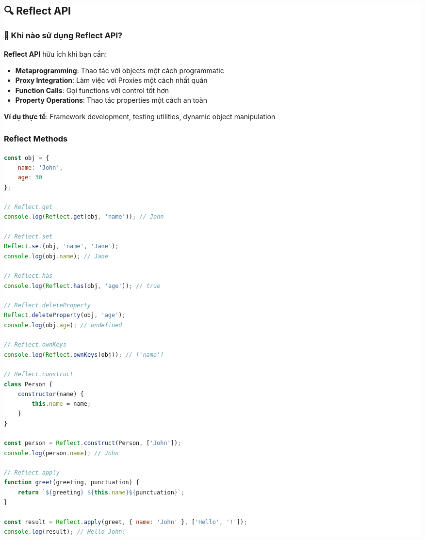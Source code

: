## 🔍 Reflect API

### 🎯 Khi nào sử dụng Reflect API?

**Reflect API** hữu ích khi bạn cần:
- **Metaprogramming**: Thao tác với objects một cách programmatic
- **Proxy Integration**: Làm việc với Proxies một cách nhất quán
- **Function Calls**: Gọi functions với control tốt hơn
- **Property Operations**: Thao tác properties một cách an toàn

**Ví dụ thực tế**: Framework development, testing utilities, dynamic object manipulation

### Reflect Methods

```javascript
const obj = {
    name: 'John',
    age: 30
};

// Reflect.get
console.log(Reflect.get(obj, 'name')); // John

// Reflect.set
Reflect.set(obj, 'name', 'Jane');
console.log(obj.name); // Jane

// Reflect.has
console.log(Reflect.has(obj, 'age')); // true

// Reflect.deleteProperty
Reflect.deleteProperty(obj, 'age');
console.log(obj.age); // undefined

// Reflect.ownKeys
console.log(Reflect.ownKeys(obj)); // ['name']

// Reflect.construct
class Person {
    constructor(name) {
        this.name = name;
    }
}

const person = Reflect.construct(Person, ['John']);
console.log(person.name); // John

// Reflect.apply
function greet(greeting, punctuation) {
    return `${greeting} ${this.name}${punctuation}`;
}

const result = Reflect.apply(greet, { name: 'John' }, ['Hello', '!']);
console.log(result); // Hello John!
```
